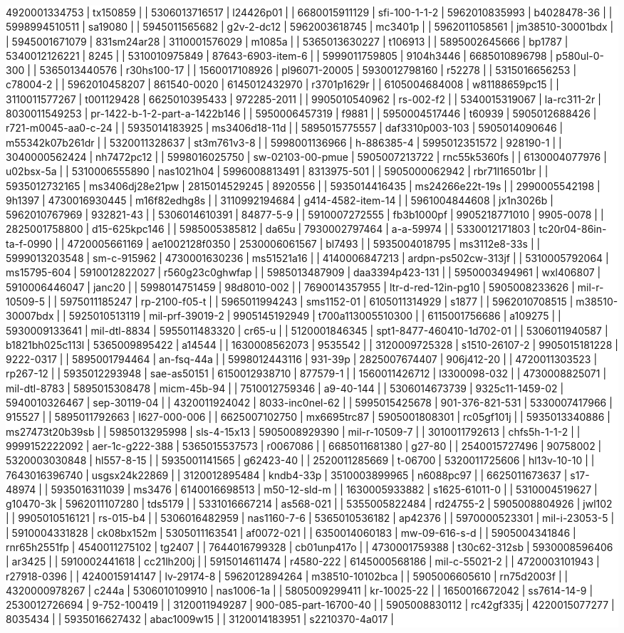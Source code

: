 4920001334753 | tx150859 |  | 5306013716517 | l24426p01 |  | 6680015911129 | sfi-100-1-1-2 | 
5962010835993 | b4028478-36 |  | 5998994510511 | sa19080 |  | 5945011565682 | g2v-2-dc12 | 
5962003618745 | mc3401p |  | 5962011058561 | jm38510-30001bdx |  | 5945001671079 | 831sm24ar28 | 
3110001576029 | m1085a |  | 5365013630227 | t106913 |  | 5895002645666 | bp1787 | 
5340012126221 | 8245 |  | 5310010975849 | 87643-6903-item-6 |  | 5999011759805 | 9104h3446 | 
6685010896798 | p580ul-0-300 |  | 5365013440576 | r30hs100-17 |  | 1560017108926 | pl96071-20005 | 
5930012798160 | r52278 |  | 5315016656253 | c78004-2 |  | 5962010458207 | 861540-0020 | 
6145012432970 | r3701p1629r |  | 6105004684008 | w81188659pc15 |  | 3110011577267 | t001129428 | 
6625010395433 | 972285-2011 |  | 9905010540962 | rs-002-f2 |  | 5340015319067 | la-rc311-2r | 
8030011549253 | pr-1422-b-1-2-part-a-1422b146 |  | 5950006457319 | f9881 |  | 5950004517446 | t60939 | 
5905012688426 | r721-m0045-aa0-c-24 |  | 5935014183925 | ms3406d18-11d |  | 5895015775557 | daf3310p003-103 | 
5905014090646 | m55342k07b261dr |  | 5320011328637 | st3m761v3-8 |  | 5998001136966 | h-886385-4 | 
5995012351572 | 928190-1 |  | 3040000562424 | nh7472pc12 |  | 5998016025750 | sw-02103-00-pmue | 
5905007213722 | rnc55k5360fs |  | 6130004077976 | u02bsx-5a |  | 5310006555890 | nas1021h04 | 
5996008813491 | 8313975-501 |  | 5905000062942 | rbr71l16501br |  | 5935012732165 | ms3406dj28e21pw | 
2815014529245 | 8920556 |  | 5935014416435 | ms24266e22t-19s |  | 2990005542198 | 9h1397 | 
4730016930445 | m16f82edhg8s |  | 3110992194684 | g414-4582-item-14 |  | 5961004844608 | jx1n3026b | 
5962010767969 | 932821-43 |  | 5306014610391 | 84877-5-9 |  | 5910007272555 | fb3b1000pf | 
9905218771010 | 9905-0078 |  | 2825001758800 | d15-625kpc146 |  | 5985005385812 | da65u | 
7930002797464 | a-a-59974 |  | 5330012171803 | tc20r04-86in-ta-f-0990 |  | 4720005661169 | ae1002128f0350 | 
2530006061567 | bl7493 |  | 5935004018795 | ms3112e8-33s |  | 5999013203548 | sm-c-915962 | 
4730001630236 | ms51521a16 |  | 4140006847213 | ardpn-ps502cw-313jf |  | 5310005792064 | ms15795-604 | 
5910012822027 | r560g23c0ghwfap |  | 5985013487909 | daa3394p423-131 |  | 5950003494961 | wxl406807 | 
5910006446047 | janc20 |  | 5998014751459 | 98d8010-002 |  | 7690014357955 | ltr-d-red-12in-pg10 | 
5905008233626 | mil-r-10509-5 |  | 5975011185247 | rp-2100-f05-t |  | 5965011994243 | sms1152-01 | 
6105011314929 | s1877 |  | 5962010708515 | m38510-30007bdx |  | 5925010513119 | mil-prf-39019-2 | 
9905145192949 | t700a113005510300 |  | 6115001756686 | a109275 |  | 5930009133641 | mil-dtl-8834 | 
5955011483320 | cr65-u |  | 5120001846345 | spt1-8477-460410-1d702-01 |  | 5306011940587 | b1821bh025c113l | 
5365009895422 | a14544 |  | 1630008562073 | 9535542 |  | 3120009725328 | s1510-26107-2 | 
9905015181228 | 9222-0317 |  | 5895001794464 | an-fsq-44a |  | 5998012443116 | 931-39p | 
2825007674407 | 906j412-20 |  | 4720011303523 | rp267-12 |  | 5935012293948 | sae-as50151 | 
6150012938710 | 877579-1 |  | 1560011426712 | l3300098-032 |  | 4730008825071 | mil-dtl-8783 | 
5895015308478 | micm-45b-94 |  | 7510012759346 | a9-40-144 |  | 5306014673739 | 9325c11-1459-02 | 
5940010326467 | sep-30119-04 |  | 4320011924042 | 8033-inc0nel-62 |  | 5995015425678 | 901-376-821-531 | 
5330007417966 | 915527 |  | 5895011792663 | l627-000-006 |  | 6625007102750 | mx6695trc87 | 
5905001808301 | rc05gf101j |  | 5935013340886 | ms27473t20b39sb |  | 5985013295998 | sls-4-15x13 | 
5905008929390 | mil-r-10509-7 |  | 3010011792613 | chfs5h-1-1-2 |  | 9999152222092 | aer-1c-g222-388 | 
5365015537573 | r0067086 |  | 6685011681380 | g27-80 |  | 2540015727496 | 90758002 | 
5320003030848 | hl557-8-15 |  | 5935001141565 | g62423-40 |  | 2520011285669 | t-06700 | 
5320011725606 | hl13v-10-10 |  | 7643016396740 | usgsx24k22869 |  | 3120012895484 | kndb4-33p | 
3510003899965 | n6088pc97 |  | 6625011673637 | s17-48974 |  | 5935016311039 | ms3476 | 
6140016698513 | m50-12-sld-m |  | 1630005933882 | s1625-61011-0 |  | 5310004519627 | g10470-3k | 
5962011107280 | tds5179 |  | 5331016667214 | as568-021 |  | 5355005822484 | rd24755-2 | 
5905008804926 | jwl102 |  | 9905010516121 | rs-015-b4 |  | 5306016482959 | nas1160-7-6 | 
5365010536182 | ap42376 |  | 5970000523301 | mil-i-23053-5 |  | 5910004331828 | ck08bx152m | 
5305011163541 | af0072-021 |  | 6350014060183 | mw-09-616-s-d |  | 5905004341846 | rnr65h2551fp | 
4540011275102 | tg2407 |  | 7644016799328 | cb01unp417o |  | 4730001759388 | t30c62-312sb | 
5930008596406 | ar3425 |  | 5910002441618 | cc21lh200j |  | 5915014611474 | r4580-222 | 
6145000568186 | mil-c-55021-2 |  | 4720003101943 | r27918-0396 |  | 4240015914147 | lv-29174-8 | 
5962012894264 | m38510-10102bca |  | 5905006605610 | rn75d2003f |  | 4320000978267 | c244a | 
5306010109910 | nas1006-1a |  | 5805009299411 | kr-10025-22 |  | 1650016672042 | ss7614-14-9 | 
2530012726694 | 9-752-100419 |  | 3120011949287 | 900-085-part-16700-40 |  | 5905008830112 | rc42gf335j | 
4220015077277 | 8035434 |  | 5935016627432 | abac1009w15 |  | 3120014183951 | s2210370-4a017 | 